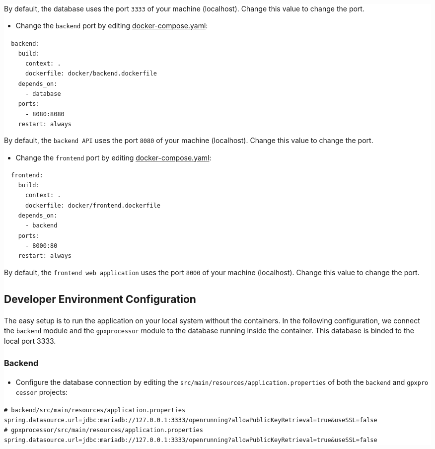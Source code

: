By default, the database uses the port `3333` of your machine (localhost). Change this value to change the port.

* Change the `backend` port by editing [docker-compose.yaml](./docker-compose.yaml):
```
  backend:
    build:
      context: .
      dockerfile: docker/backend.dockerfile
    depends_on:
      - database
    ports:
      - 8080:8080
    restart: always
```
By default, the `backend API` uses the port `8080` of your machine (localhost). Change this value to change the port.

* Change the `frontend` port by editing [docker-compose.yaml](./docker-compose.yaml):
```
  frontend:
    build:
      context: .
      dockerfile: docker/frontend.dockerfile
    depends_on:
      - backend
    ports:
      - 8000:80
    restart: always
```
By default, the `frontend web application` uses the port `8000` of your machine (localhost). Change this value to change the port.

## Developer Environment Configuration
The easy setup is to run the application on your local system without the containers. In the following configuration, we
connect the `backend` module and the `gpxprocessor` module to the database running inside the container. This database
is binded to the local port 3333.

### Backend
* Configure the database connection by editing the `src/main/resources/application.properties` of both the
`backend` and `gpxprocessor` projects:
```
# backend/src/main/resources/application.properties
spring.datasource.url=jdbc:mariadb://127.0.0.1:3333/openrunning?allowPublicKeyRetrieval=true&useSSL=false
# gpxprocessor/src/main/resources/application.properties
spring.datasource.url=jdbc:mariadb://127.0.0.1:3333/openrunning?allowPublicKeyRetrieval=true&useSSL=false
```

